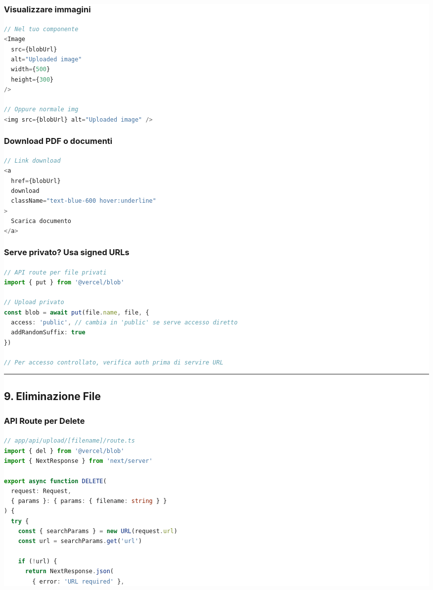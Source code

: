 ### **Visualizzare immagini**

```typescript
// Nel tuo componente
<Image 
  src={blobUrl} 
  alt="Uploaded image"
  width={500}
  height={300}
/>

// Oppure normale img
<img src={blobUrl} alt="Uploaded image" />
```

### **Download PDF o documenti**

```typescript
// Link download
<a 
  href={blobUrl} 
  download
  className="text-blue-600 hover:underline"
>
  Scarica documento
</a>
```

### **Serve privato? Usa signed URLs**

```typescript
// API route per file privati
import { put } from '@vercel/blob'

// Upload privato
const blob = await put(file.name, file, {
  access: 'public', // cambia in 'public' se serve accesso diretto
  addRandomSuffix: true
})

// Per accesso controllato, verifica auth prima di servire URL
```

---

## 9. Eliminazione File

### **API Route per Delete**

```typescript
// app/api/upload/[filename]/route.ts
import { del } from '@vercel/blob'
import { NextResponse } from 'next/server'

export async function DELETE(
  request: Request,
  { params }: { params: { filename: string } }
) {
  try {
    const { searchParams } = new URL(request.url)
    const url = searchParams.get('url')

    if (!url) {
      return NextResponse.json(
        { error: 'URL required' },
```